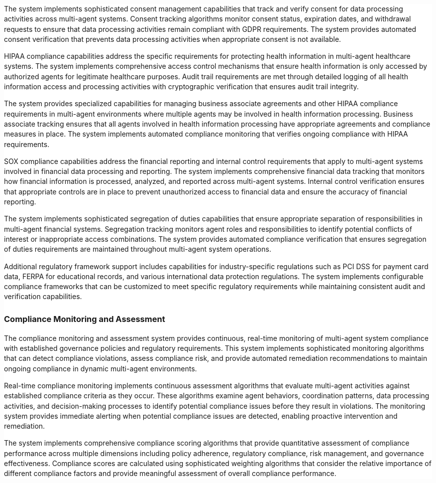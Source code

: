 The system implements sophisticated consent management capabilities that track and verify consent for data processing activities across multi-agent systems. Consent tracking algorithms monitor consent status, expiration dates, and withdrawal requests to ensure that data processing activities remain compliant with GDPR requirements. The system provides automated consent verification that prevents data processing activities when appropriate consent is not available.

HIPAA compliance capabilities address the specific requirements for protecting health information in multi-agent healthcare systems. The system implements comprehensive access control mechanisms that ensure health information is only accessed by authorized agents for legitimate healthcare purposes. Audit trail requirements are met through detailed logging of all health information access and processing activities with cryptographic verification that ensures audit trail integrity.

The system provides specialized capabilities for managing business associate agreements and other HIPAA compliance requirements in multi-agent environments where multiple agents may be involved in health information processing. Business associate tracking ensures that all agents involved in health information processing have appropriate agreements and compliance measures in place. The system implements automated compliance monitoring that verifies ongoing compliance with HIPAA requirements.

SOX compliance capabilities address the financial reporting and internal control requirements that apply to multi-agent systems involved in financial data processing and reporting. The system implements comprehensive financial data tracking that monitors how financial information is processed, analyzed, and reported across multi-agent systems. Internal control verification ensures that appropriate controls are in place to prevent unauthorized access to financial data and ensure the accuracy of financial reporting.

The system implements sophisticated segregation of duties capabilities that ensure appropriate separation of responsibilities in multi-agent financial systems. Segregation tracking monitors agent roles and responsibilities to identify potential conflicts of interest or inappropriate access combinations. The system provides automated compliance verification that ensures segregation of duties requirements are maintained throughout multi-agent system operations.

Additional regulatory framework support includes capabilities for industry-specific regulations such as PCI DSS for payment card data, FERPA for educational records, and various international data protection regulations. The system implements configurable compliance frameworks that can be customized to meet specific regulatory requirements while maintaining consistent audit and verification capabilities.

### Compliance Monitoring and Assessment

The compliance monitoring and assessment system provides continuous, real-time monitoring of multi-agent system compliance with established governance policies and regulatory requirements. This system implements sophisticated monitoring algorithms that can detect compliance violations, assess compliance risk, and provide automated remediation recommendations to maintain ongoing compliance in dynamic multi-agent environments.

Real-time compliance monitoring implements continuous assessment algorithms that evaluate multi-agent activities against established compliance criteria as they occur. These algorithms examine agent behaviors, coordination patterns, data processing activities, and decision-making processes to identify potential compliance issues before they result in violations. The monitoring system provides immediate alerting when potential compliance issues are detected, enabling proactive intervention and remediation.

The system implements comprehensive compliance scoring algorithms that provide quantitative assessment of compliance performance across multiple dimensions including policy adherence, regulatory compliance, risk management, and governance effectiveness. Compliance scores are calculated using sophisticated weighting algorithms that consider the relative importance of different compliance factors and provide meaningful assessment of overall compliance performance.
